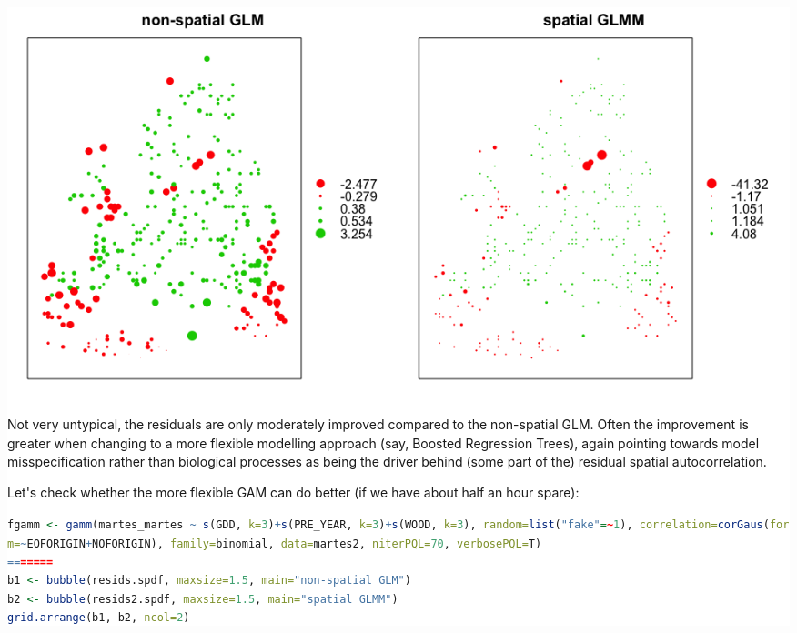 ![plot of chunk unnamed-chunk-36](MixedEffectModel_miniseries_3_files/figure-html/unnamed-chunk-36.png) 

Not very untypical, the residuals are only moderately improved compared to the non-spatial GLM. Often the improvement is greater when changing to a more flexible modelling approach (say, Boosted Regression Trees), again pointing towards model misspecification rather than biological processes as being the driver behind (some part of the) residual spatial autocorrelation.

Let's check whether the more flexible GAM can do better (if we have about half an hour spare):


```r
fgamm <- gamm(martes_martes ~ s(GDD, k=3)+s(PRE_YEAR, k=3)+s(WOOD, k=3), random=list("fake"=~1), correlation=corGaus(form=~EOFORIGIN+NOFORIGIN), family=binomial, data=martes2, niterPQL=70, verbosePQL=T)
=======
b1 <- bubble(resids.spdf, maxsize=1.5, main="non-spatial GLM")
b2 <- bubble(resids2.spdf, maxsize=1.5, main="spatial GLMM")
grid.arrange(b1, b2, ncol=2)
```
